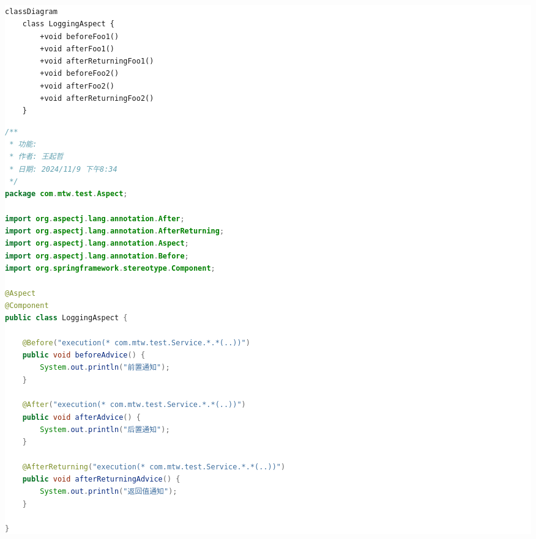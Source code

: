 ```mermaid
classDiagram
    class LoggingAspect {
        +void beforeFoo1()
        +void afterFoo1()
        +void afterReturningFoo1()
        +void beforeFoo2()
        +void afterFoo2()
        +void afterReturningFoo2()
    }

```



```java
/**
 * 功能:
 * 作者: 王起哲
 * 日期: 2024/11/9 下午8:34
 */
package com.mtw.test.Aspect;

import org.aspectj.lang.annotation.After;
import org.aspectj.lang.annotation.AfterReturning;
import org.aspectj.lang.annotation.Aspect;
import org.aspectj.lang.annotation.Before;
import org.springframework.stereotype.Component;

@Aspect
@Component
public class LoggingAspect {

    @Before("execution(* com.mtw.test.Service.*.*(..))")
    public void beforeAdvice() {
        System.out.println("前置通知");
    }

    @After("execution(* com.mtw.test.Service.*.*(..))")
    public void afterAdvice() {
        System.out.println("后置通知");
    }

    @AfterReturning("execution(* com.mtw.test.Service.*.*(..))")
    public void afterReturningAdvice() {
        System.out.println("返回值通知");
    }

}

```



